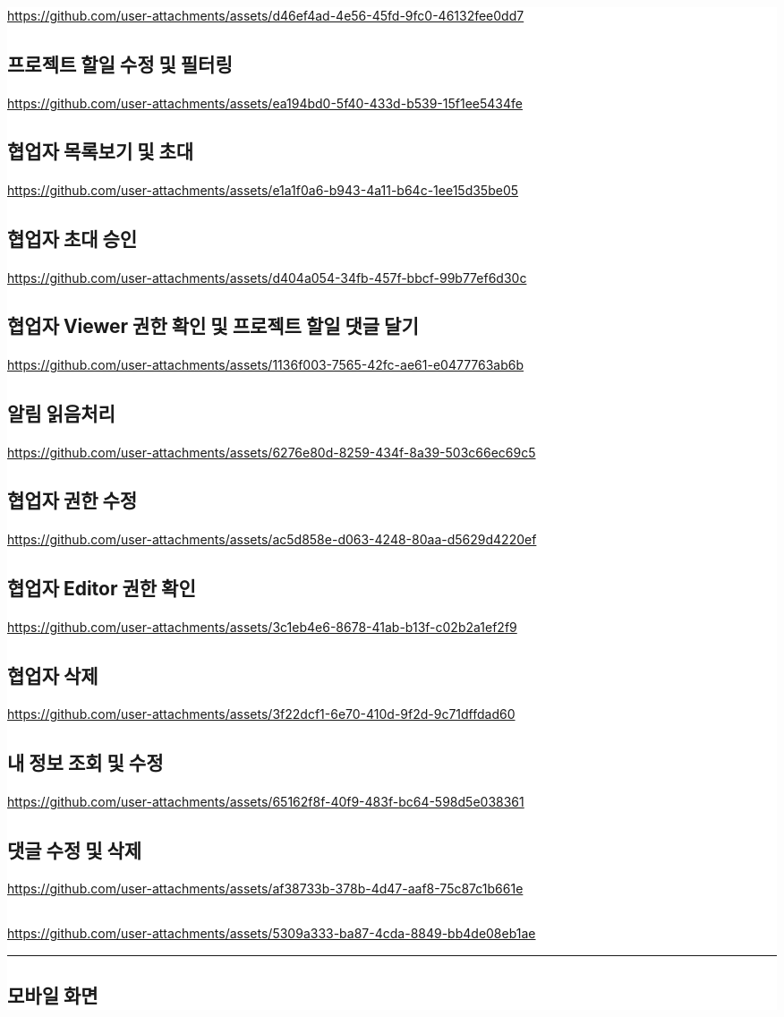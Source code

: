 https://github.com/user-attachments/assets/d46ef4ad-4e56-45fd-9fc0-46132fee0dd7

## 프로젝트 할일 수정 및 필터링

https://github.com/user-attachments/assets/ea194bd0-5f40-433d-b539-15f1ee5434fe

## 협업자 목록보기 및 초대

https://github.com/user-attachments/assets/e1a1f0a6-b943-4a11-b64c-1ee15d35be05

## 협업자 초대 승인

https://github.com/user-attachments/assets/d404a054-34fb-457f-bbcf-99b77ef6d30c

## 협업자 Viewer 권한 확인 및 프로젝트 할일 댓글 달기

https://github.com/user-attachments/assets/1136f003-7565-42fc-ae61-e0477763ab6b

## 알림 읽음처리

https://github.com/user-attachments/assets/6276e80d-8259-434f-8a39-503c66ec69c5

## 협업자 권한 수정

https://github.com/user-attachments/assets/ac5d858e-d063-4248-80aa-d5629d4220ef

## 협업자 Editor 권한 확인

https://github.com/user-attachments/assets/3c1eb4e6-8678-41ab-b13f-c02b2a1ef2f9

## 협업자 삭제

https://github.com/user-attachments/assets/3f22dcf1-6e70-410d-9f2d-9c71dffdad60

## 내 정보 조회 및 수정

https://github.com/user-attachments/assets/65162f8f-40f9-483f-bc64-598d5e038361

## 댓글 수정 및 삭제

https://github.com/user-attachments/assets/af38733b-378b-4d47-aaf8-75c87c1b661e

## 

https://github.com/user-attachments/assets/5309a333-ba87-4cda-8849-bb4de08eb1ae

---

## 모바일 화면
